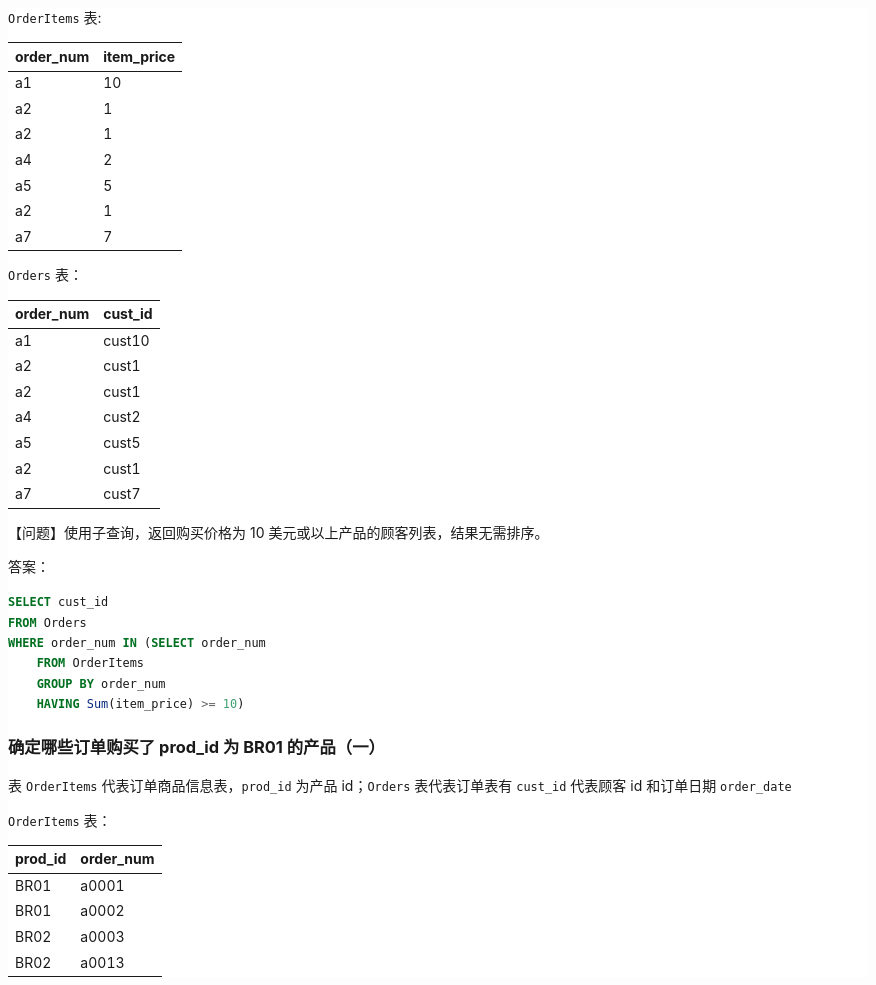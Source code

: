 `OrderItems` 表:

| order_num | item_price |
| --------- | ---------- |
| a1        | 10         |
| a2        | 1          |
| a2        | 1          |
| a4        | 2          |
| a5        | 5          |
| a2        | 1          |
| a7        | 7          |

`Orders` 表：

| order_num | cust_id |
| --------- | ------- |
| a1        | cust10  |
| a2        | cust1   |
| a2        | cust1   |
| a4        | cust2   |
| a5        | cust5   |
| a2        | cust1   |
| a7        | cust7   |

【问题】使用子查询，返回购买价格为 10 美元或以上产品的顾客列表，结果无需排序。

答案：

```sql
SELECT cust_id
FROM Orders
WHERE order_num IN (SELECT order_num
    FROM OrderItems
    GROUP BY order_num
    HAVING Sum(item_price) >= 10)
```

### 确定哪些订单购买了 prod_id 为 BR01 的产品（一）

表 `OrderItems` 代表订单商品信息表，`prod_id` 为产品 id；`Orders` 表代表订单表有 `cust_id` 代表顾客 id 和订单日期 `order_date`

`OrderItems` 表：

| prod_id | order_num |
| ------- | --------- |
| BR01    | a0001     |
| BR01    | a0002     |
| BR02    | a0003     |
| BR02    | a0013     |
